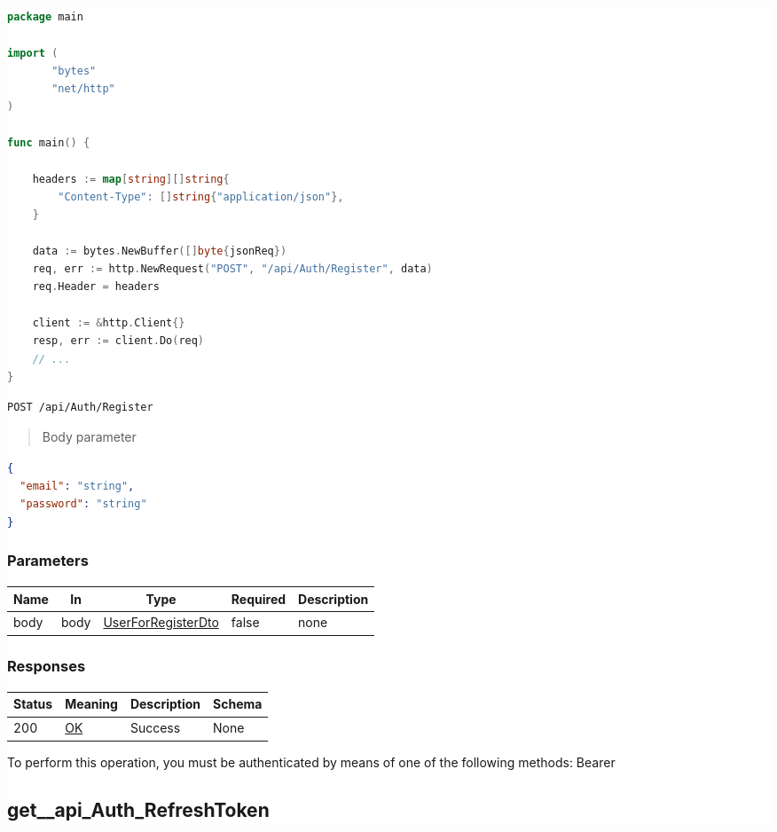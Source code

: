 ```go
package main

import (
       "bytes"
       "net/http"
)

func main() {

    headers := map[string][]string{
        "Content-Type": []string{"application/json"},
    }

    data := bytes.NewBuffer([]byte{jsonReq})
    req, err := http.NewRequest("POST", "/api/Auth/Register", data)
    req.Header = headers

    client := &http.Client{}
    resp, err := client.Do(req)
    // ...
}

```

`POST /api/Auth/Register`

> Body parameter

```json
{
  "email": "string",
  "password": "string"
}
```

<h3 id="post__api_auth_register-parameters">Parameters</h3>

|Name|In|Type|Required|Description|
|---|---|---|---|---|
|body|body|[UserForRegisterDto](#schemauserforregisterdto)|false|none|

<h3 id="post__api_auth_register-responses">Responses</h3>

|Status|Meaning|Description|Schema|
|---|---|---|---|
|200|[OK](https://tools.ietf.org/html/rfc7231#section-6.3.1)|Success|None|

<aside class="warning">
To perform this operation, you must be authenticated by means of one of the following methods:
Bearer
</aside>

## get__api_Auth_RefreshToken
